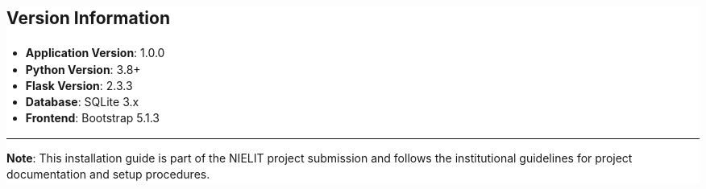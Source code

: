 ## Version Information

- **Application Version**: 1.0.0
- **Python Version**: 3.8+
- **Flask Version**: 2.3.3
- **Database**: SQLite 3.x
- **Frontend**: Bootstrap 5.1.3

---

**Note**: This installation guide is part of the NIELIT project submission and follows the institutional guidelines for project documentation and setup procedures.